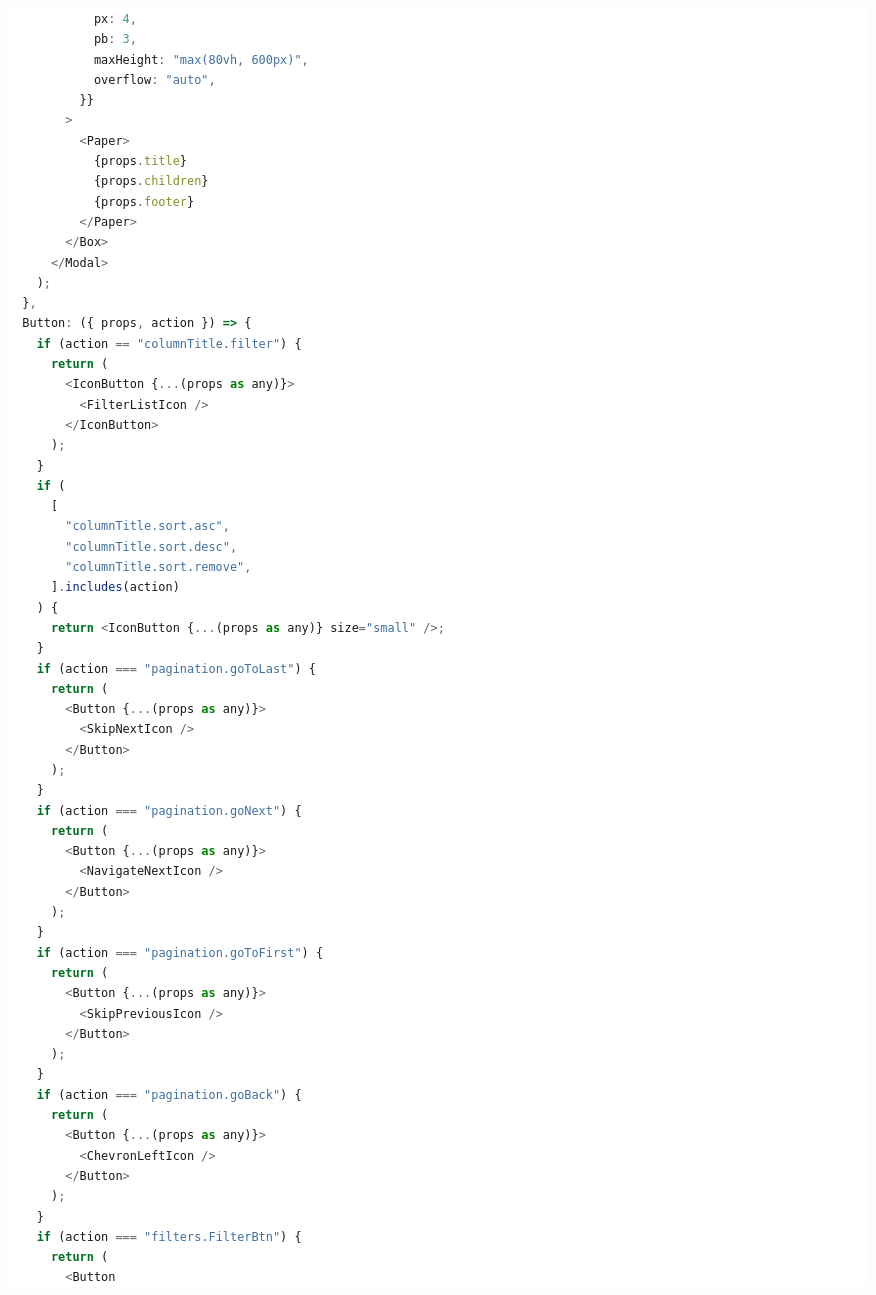 ```javascript
            px: 4,
            pb: 3,
            maxHeight: "max(80vh, 600px)",
            overflow: "auto",
          }}
        >
          <Paper>
            {props.title}
            {props.children}
            {props.footer}
          </Paper>
        </Box>
      </Modal>
    );
  },
  Button: ({ props, action }) => {
    if (action == "columnTitle.filter") {
      return (
        <IconButton {...(props as any)}>
          <FilterListIcon />
        </IconButton>
      );
    }
    if (
      [
        "columnTitle.sort.asc",
        "columnTitle.sort.desc",
        "columnTitle.sort.remove",
      ].includes(action)
    ) {
      return <IconButton {...(props as any)} size="small" />;
    }
    if (action === "pagination.goToLast") {
      return (
        <Button {...(props as any)}>
          <SkipNextIcon />
        </Button>
      );
    }
    if (action === "pagination.goNext") {
      return (
        <Button {...(props as any)}>
          <NavigateNextIcon />
        </Button>
      );
    }
    if (action === "pagination.goToFirst") {
      return (
        <Button {...(props as any)}>
          <SkipPreviousIcon />
        </Button>
      );
    }
    if (action === "pagination.goBack") {
      return (
        <Button {...(props as any)}>
          <ChevronLeftIcon />
        </Button>
      );
    }
    if (action === "filters.FilterBtn") {
      return (
        <Button
```
